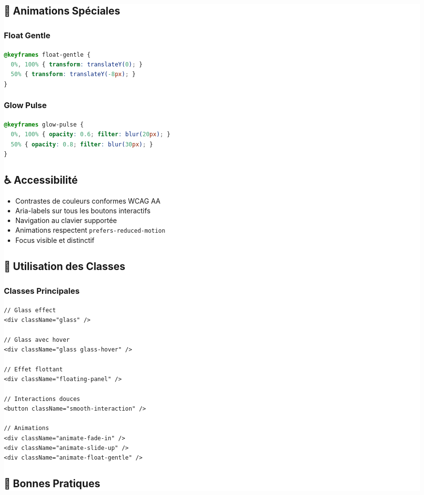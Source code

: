 ## 🌈 Animations Spéciales

### Float Gentle
```css
@keyframes float-gentle {
  0%, 100% { transform: translateY(0); }
  50% { transform: translateY(-8px); }
}
```

### Glow Pulse
```css
@keyframes glow-pulse {
  0%, 100% { opacity: 0.6; filter: blur(20px); }
  50% { opacity: 0.8; filter: blur(30px); }
}
```

## ♿ Accessibilité

- Contrastes de couleurs conformes WCAG AA
- Aria-labels sur tous les boutons interactifs
- Navigation au clavier supportée
- Animations respectent `prefers-reduced-motion`
- Focus visible et distinctif

## 🎨 Utilisation des Classes

### Classes Principales
```tsx
// Glass effect
<div className="glass" />

// Glass avec hover
<div className="glass glass-hover" />

// Effet flottant
<div className="floating-panel" />

// Interactions douces
<button className="smooth-interaction" />

// Animations
<div className="animate-fade-in" />
<div className="animate-slide-up" />
<div className="animate-float-gentle" />
```

## 📝 Bonnes Pratiques
